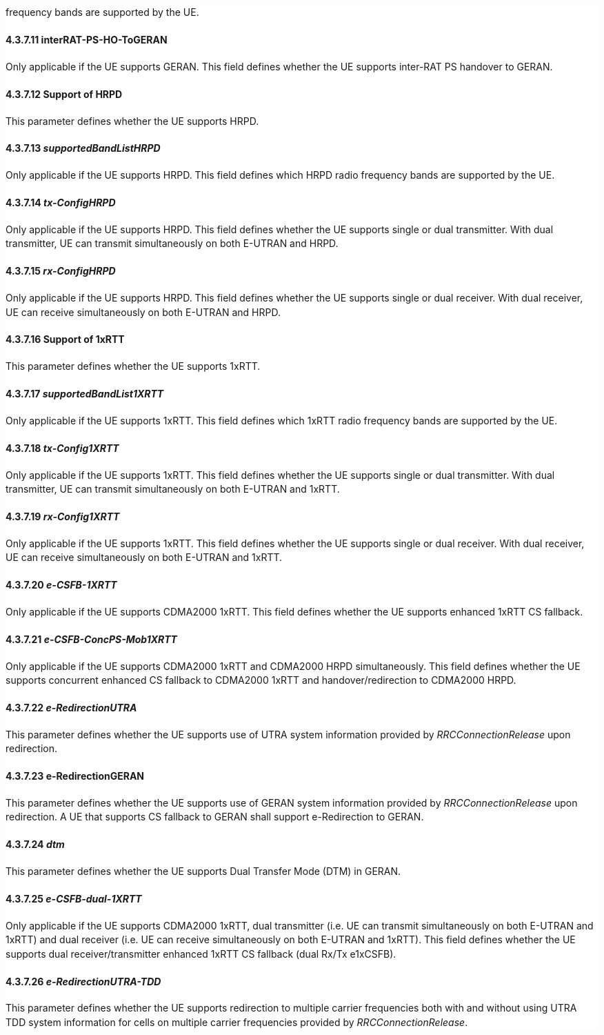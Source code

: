 frequency bands are supported by the UE.
#### 4.3.7.11 interRAT-PS-HO-ToGERAN
Only applicable if the UE supports GERAN. This field defines whether the UE
supports inter-RAT PS handover to GERAN.
#### 4.3.7.12 Support of HRPD
This parameter defines whether the UE supports HRPD.
#### 4.3.7.13 _supportedBandListHRPD_
Only applicable if the UE supports HRPD. This field defines which HRPD radio
frequency bands are supported by the UE.
#### 4.3.7.14 _tx-ConfigHRPD_
Only applicable if the UE supports HRPD. This field defines whether the UE
supports single or dual transmitter. With dual transmitter, UE can transmit
simultaneously on both E-UTRAN and HRPD.
#### 4.3.7.15 _rx-ConfigHRPD_
Only applicable if the UE supports HRPD. This field defines whether the UE
supports single or dual receiver. With dual receiver, UE can receive
simultaneously on both E-UTRAN and HRPD.
#### 4.3.7.16 Support of 1xRTT
This parameter defines whether the UE supports 1xRTT.
#### 4.3.7.17 _supportedBandList1XRTT_
Only applicable if the UE supports 1xRTT. This field defines which 1xRTT radio
frequency bands are supported by the UE.
#### 4.3.7.18 _tx-Config1XRTT_
Only applicable if the UE supports 1xRTT. This field defines whether the UE
supports single or dual transmitter. With dual transmitter, UE can transmit
simultaneously on both E-UTRAN and 1xRTT.
#### 4.3.7.19 _rx-Config1XRTT_
Only applicable if the UE supports 1xRTT. This field defines whether the UE
supports single or dual receiver. With dual receiver, UE can receive
simultaneously on both E-UTRAN and 1xRTT.
#### 4.3.7.20 _e-CSFB-1XRTT_
Only applicable if the UE supports CDMA2000 1xRTT. This field defines whether
the UE supports enhanced 1xRTT CS fallback.
#### 4.3.7.21 _e-CSFB-ConcPS-Mob1XRTT_
Only applicable if the UE supports CDMA2000 1xRTT and CDMA2000 HRPD
simultaneously. This field defines whether the UE supports concurrent enhanced
CS fallback to CDMA2000 1xRTT and handover/redirection to CDMA2000 HRPD.
#### 4.3.7.22 _e-RedirectionUTRA_
This parameter defines whether the UE supports use of UTRA system information
provided by _RRCConnectionRelease_ upon redirection.
#### 4.3.7.23 e-RedirectionGERAN
This parameter defines whether the UE supports use of GERAN system information
provided by _RRCConnectionRelease_ upon redirection.
A UE that supports CS fallback to GERAN shall support e-Redirection to GERAN.
#### 4.3.7.24 _dtm_
This parameter defines whether the UE supports Dual Transfer Mode (DTM) in
GERAN.
#### 4.3.7.25 _e-CSFB-dual-1XRTT_
Only applicable if the UE supports CDMA2000 1xRTT, dual transmitter (i.e. UE
can transmit simultaneously on both E-UTRAN and 1xRTT) and dual receiver (i.e.
UE can receive simultaneously on both E-UTRAN and 1xRTT). This field defines
whether the UE supports dual receiver/transmitter enhanced 1xRTT CS fallback
(dual Rx/Tx e1xCSFB).
#### 4.3.7.26 _e-RedirectionUTRA-TDD_
This parameter defines whether the UE supports redirection to multiple carrier
frequencies both with and without using UTRA TDD system information for cells
on multiple carrier frequencies provided by _RRCConnectionRelease_.